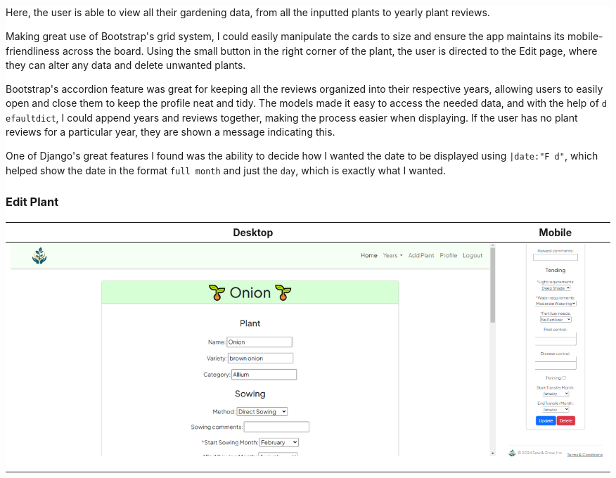 Here, the user is able to view all their gardening data, from all the inputted plants to yearly plant reviews. 

Making great use of Bootstrap's grid system, I could easily manipulate the cards to size and ensure the app maintains its mobile-friendliness across the board. Using the small button in the right corner of the plant, the user is directed to the Edit page, where they can alter any data and delete unwanted plants. 

Bootstrap's accordion feature was great for keeping all the reviews organized into their respective years, allowing users to easily open and close them to keep the profile neat and tidy. The models made it easy to access the needed data, and with the help of `defaultdict`, I could append years and reviews together, making the process easier when displaying. If the user has no plant reviews for a particular year, they are shown a message indicating this. 

One of Django's great features I found was the ability to decide how I wanted the date to be displayed using `|date:"F d"`, which helped show the date in the format `full month` and just the `day`, which is exactly what I wanted.

### Edit Plant
| Desktop              | Mobile         |
| ------------------------ | ---------------------- |
| ![Desktop](README_images/desktop/editPlant.png) | ![Mobile](README_images/mobile/editPlant.png)